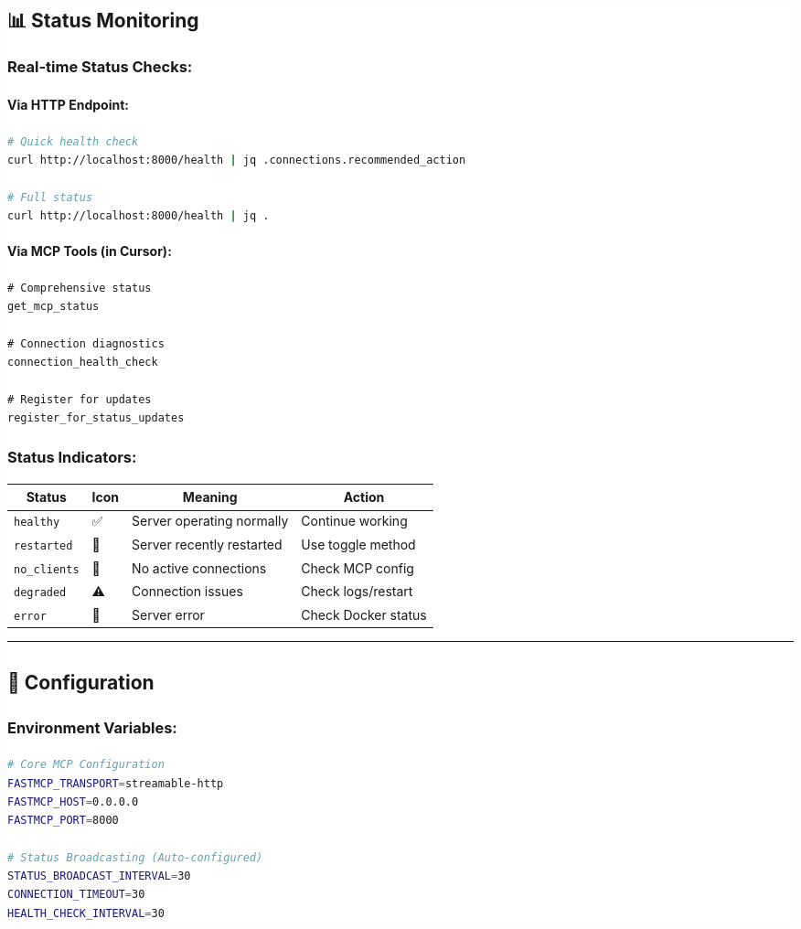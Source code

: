 
## 📊 **Status Monitoring**

### **Real-time Status Checks**:

#### **Via HTTP Endpoint**:
```bash
# Quick health check
curl http://localhost:8000/health | jq .connections.recommended_action

# Full status
curl http://localhost:8000/health | jq .
```

#### **Via MCP Tools** (in Cursor):
```
# Comprehensive status
get_mcp_status

# Connection diagnostics  
connection_health_check

# Register for updates
register_for_status_updates
```

### **Status Indicators**:

| Status | Icon | Meaning | Action |
|--------|------|---------|--------|
| `healthy` | ✅ | Server operating normally | Continue working |
| `restarted` | 🔄 | Server recently restarted | Use toggle method |
| `no_clients` | 📡 | No active connections | Check MCP config |
| `degraded` | ⚠️ | Connection issues | Check logs/restart |
| `error` | 🚨 | Server error | Check Docker status |

---

## 🔧 **Configuration**

### **Environment Variables**:
```bash
# Core MCP Configuration
FASTMCP_TRANSPORT=streamable-http
FASTMCP_HOST=0.0.0.0
FASTMCP_PORT=8000

# Status Broadcasting (Auto-configured)
STATUS_BROADCAST_INTERVAL=30
CONNECTION_TIMEOUT=30
HEALTH_CHECK_INTERVAL=30
```
